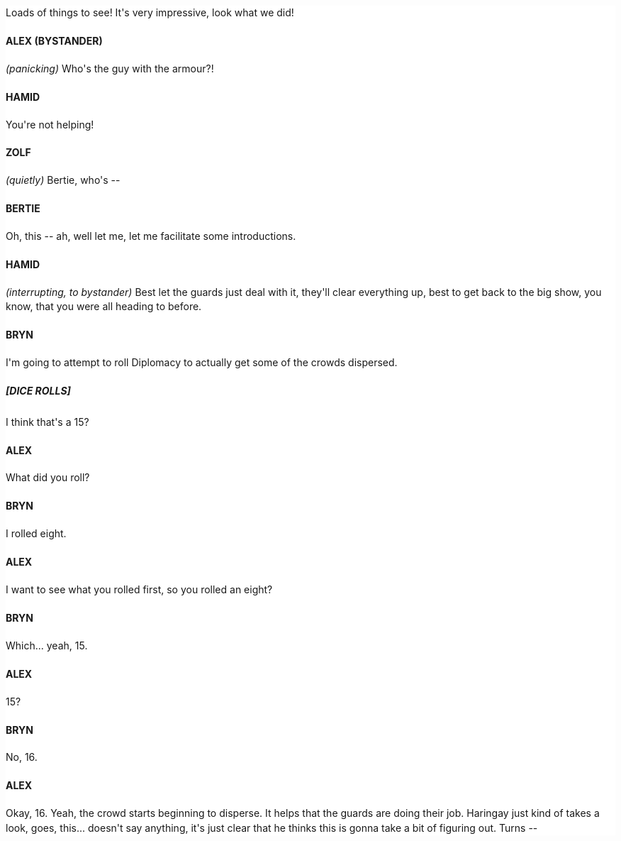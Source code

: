 Loads of things to see! It's very impressive, look what we did!

#### ALEX (BYSTANDER)

_(panicking)_ Who's the guy with the armour?!

#### HAMID

You're not helping!

#### ZOLF

_(quietly)_ Bertie, who's --

#### BERTIE

Oh, this -- ah, well let me, let me facilitate some introductions.

#### HAMID

_(interrupting, to bystander)_ Best let the guards just deal with it, they'll clear everything up, best to get back to the big show, you know, that you were all heading to before.

#### BRYN

I'm going to attempt to roll Diplomacy to actually get some of the crowds dispersed.

##### [DICE ROLLS]

I think that's a 15?

#### ALEX

What did you roll?

#### BRYN

I rolled eight.

#### ALEX

I want to see what you rolled first, so you rolled an eight?

#### BRYN

Which... yeah, 15.

#### ALEX

15?

#### BRYN

No, 16.

#### ALEX

Okay, 16. Yeah, the crowd starts beginning to disperse. It helps that the guards are doing their job. Haringay just kind of takes a look, goes, this... doesn't say anything, it's just clear that he thinks this is gonna take a bit of figuring out. Turns --
